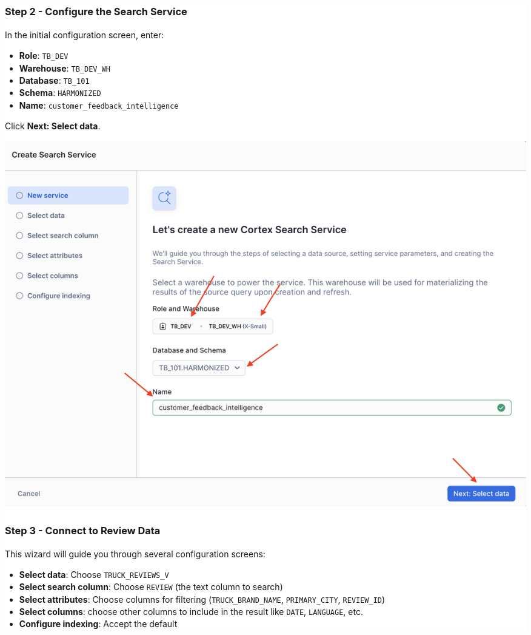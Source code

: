 ### Step 2 - Configure the Search Service

In the initial configuration screen, enter:

* **Role**: `TB_DEV`
* **Warehouse**: `TB_DEV_WH`
* **Database**: `TB_101`
* **Schema**: `HARMONIZED`
* **Name**: `customer_feedback_intelligence`

Click **Next: Select data**.


<img src = "assets/vignette-3/cortex-search-new-service.png">


### Step 3 - Connect to Review Data

This wizard will guide you through several configuration screens:

* **Select data**: Choose `TRUCK_REVIEWS_V`
* **Select search column**: Choose `REVIEW` (the text column to search)
* **Select attributes**: Choose columns for filtering (`TRUCK_BRAND_NAME`, `PRIMARY_CITY`, `REVIEW_ID`)
* **Select columns**: choose other columns to include in the result like `DATE`, `LANGUAGE`, etc.
* **Configure indexing**: Accept the default
